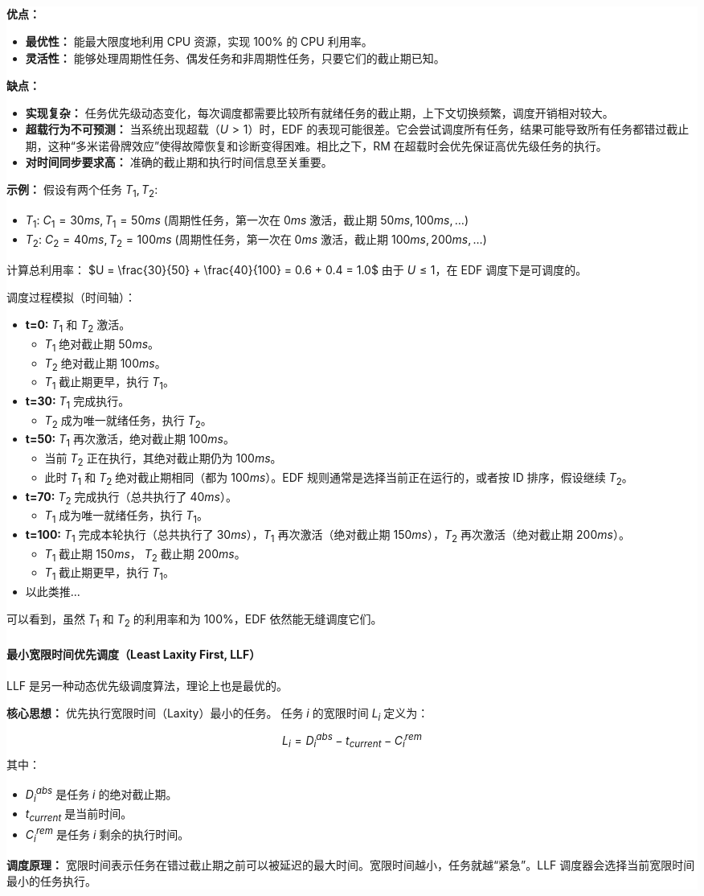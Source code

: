 **优点：**
*   **最优性：** 能最大限度地利用 CPU 资源，实现 100% 的 CPU 利用率。
*   **灵活性：** 能够处理周期性任务、偶发任务和非周期性任务，只要它们的截止期已知。

**缺点：**
*   **实现复杂：** 任务优先级动态变化，每次调度都需要比较所有就绪任务的截止期，上下文切换频繁，调度开销相对较大。
*   **超载行为不可预测：** 当系统出现超载（$U > 1$）时，EDF 的表现可能很差。它会尝试调度所有任务，结果可能导致所有任务都错过截止期，这种“多米诺骨牌效应”使得故障恢复和诊断变得困难。相比之下，RM 在超载时会优先保证高优先级任务的执行。
*   **对时间同步要求高：** 准确的截止期和执行时间信息至关重要。

**示例：**
假设有两个任务 $T_1, T_2$:
*   $T_1$: $C_1 = 30ms, T_1 = 50ms$ (周期性任务，第一次在 $0ms$ 激活，截止期 $50ms, 100ms, \dots$)
*   $T_2$: $C_2 = 40ms, T_2 = 100ms$ (周期性任务，第一次在 $0ms$ 激活，截止期 $100ms, 200ms, \dots$)

计算总利用率：
$U = \frac{30}{50} + \frac{40}{100} = 0.6 + 0.4 = 1.0$
由于 $U \le 1$，在 EDF 调度下是可调度的。

调度过程模拟（时间轴）：
*   **t=0:** $T_1$ 和 $T_2$ 激活。
    *   $T_1$ 绝对截止期 $50ms$。
    *   $T_2$ 绝对截止期 $100ms$。
    *   $T_1$ 截止期更早，执行 $T_1$。
*   **t=30:** $T_1$ 完成执行。
    *   $T_2$ 成为唯一就绪任务，执行 $T_2$。
*   **t=50:** $T_1$ 再次激活，绝对截止期 $100ms$。
    *   当前 $T_2$ 正在执行，其绝对截止期仍为 $100ms$。
    *   此时 $T_1$ 和 $T_2$ 绝对截止期相同（都为 $100ms$）。EDF 规则通常是选择当前正在运行的，或者按 ID 排序，假设继续 $T_2$。
*   **t=70:** $T_2$ 完成执行（总共执行了 $40ms$）。
    *   $T_1$ 成为唯一就绪任务，执行 $T_1$。
*   **t=100:** $T_1$ 完成本轮执行（总共执行了 $30ms$），$T_1$ 再次激活（绝对截止期 $150ms$），$T_2$ 再次激活（绝对截止期 $200ms$）。
    *   $T_1$ 截止期 $150ms$， $T_2$ 截止期 $200ms$。
    *   $T_1$ 截止期更早，执行 $T_1$。
*   以此类推...

可以看到，虽然 $T_1$ 和 $T_2$ 的利用率和为 100%，EDF 依然能无缝调度它们。

#### 最小宽限时间优先调度（Least Laxity First, LLF）

LLF 是另一种动态优先级调度算法，理论上也是最优的。

**核心思想：**
优先执行宽限时间（Laxity）最小的任务。
任务 $i$ 的宽限时间 $L_i$ 定义为：
$$
L_i = D_i^{abs} - t_{current} - C_i^{rem}
$$
其中：
*   $D_i^{abs}$ 是任务 $i$ 的绝对截止期。
*   $t_{current}$ 是当前时间。
*   $C_i^{rem}$ 是任务 $i$ 剩余的执行时间。

**调度原理：**
宽限时间表示任务在错过截止期之前可以被延迟的最大时间。宽限时间越小，任务就越“紧急”。LLF 调度器会选择当前宽限时间最小的任务执行。
